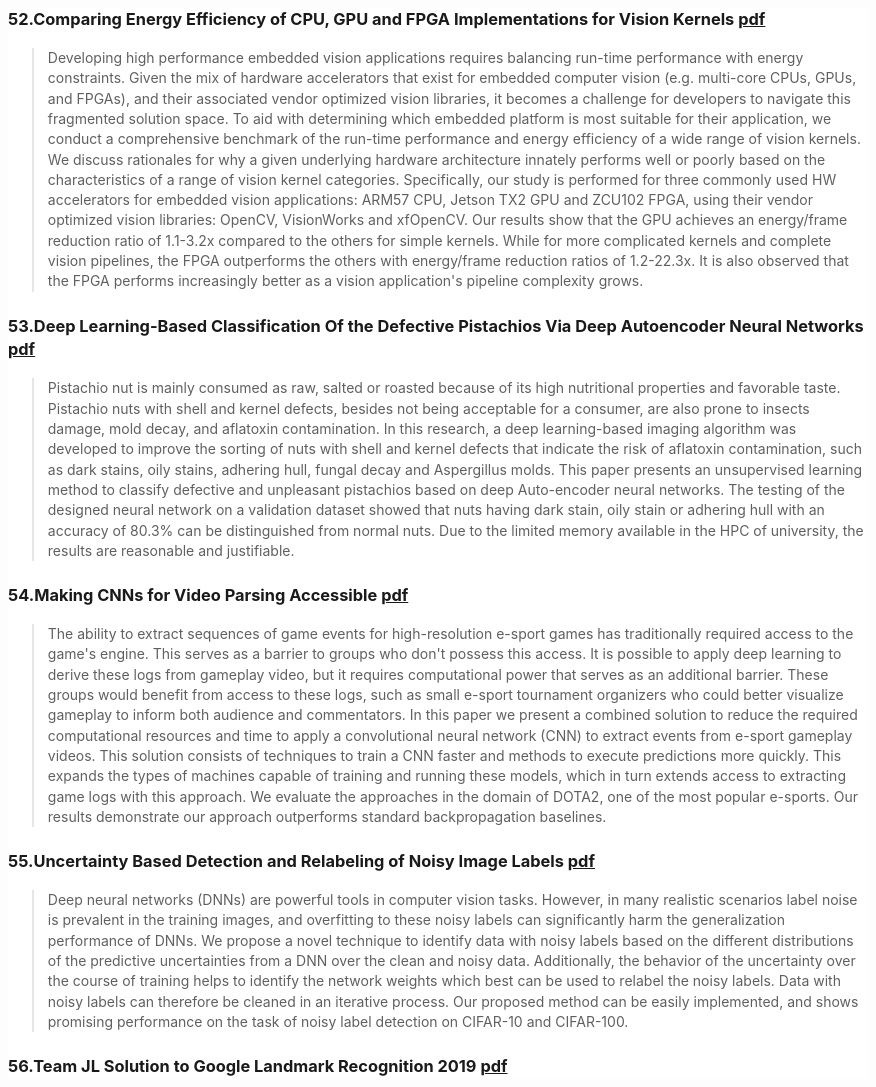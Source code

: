 ### 52.Comparing Energy Efficiency of CPU, GPU and FPGA Implementations for Vision Kernels  [ pdf ](https://arxiv.org/pdf/1906.11879.pdf)
>  Developing high performance embedded vision applications requires balancing run-time performance with energy constraints. Given the mix of hardware accelerators that exist for embedded computer vision (e.g. multi-core CPUs, GPUs, and FPGAs), and their associated vendor optimized vision libraries, it becomes a challenge for developers to navigate this fragmented solution space. To aid with determining which embedded platform is most suitable for their application, we conduct a comprehensive benchmark of the run-time performance and energy efficiency of a wide range of vision kernels. We discuss rationales for why a given underlying hardware architecture innately performs well or poorly based on the characteristics of a range of vision kernel categories. Specifically, our study is performed for three commonly used HW accelerators for embedded vision applications: ARM57 CPU, Jetson TX2 GPU and ZCU102 FPGA, using their vendor optimized vision libraries: OpenCV, VisionWorks and xfOpenCV. Our results show that the GPU achieves an energy/frame reduction ratio of 1.1-3.2x compared to the others for simple kernels. While for more complicated kernels and complete vision pipelines, the FPGA outperforms the others with energy/frame reduction ratios of 1.2-22.3x. It is also observed that the FPGA performs increasingly better as a vision application's pipeline complexity grows. 
### 53.Deep Learning-Based Classification Of the Defective Pistachios Via Deep Autoencoder Neural Networks  [ pdf ](https://arxiv.org/pdf/1906.11878.pdf)
>  Pistachio nut is mainly consumed as raw, salted or roasted because of its high nutritional properties and favorable taste. Pistachio nuts with shell and kernel defects, besides not being acceptable for a consumer, are also prone to insects damage, mold decay, and aflatoxin contamination. In this research, a deep learning-based imaging algorithm was developed to improve the sorting of nuts with shell and kernel defects that indicate the risk of aflatoxin contamination, such as dark stains, oily stains, adhering hull, fungal decay and Aspergillus molds. This paper presents an unsupervised learning method to classify defective and unpleasant pistachios based on deep Auto-encoder neural networks. The testing of the designed neural network on a validation dataset showed that nuts having dark stain, oily stain or adhering hull with an accuracy of 80.3% can be distinguished from normal nuts. Due to the limited memory available in the HPC of university, the results are reasonable and justifiable. 
### 54.Making CNNs for Video Parsing Accessible  [ pdf ](https://arxiv.org/pdf/1906.11877.pdf)
>  The ability to extract sequences of game events for high-resolution e-sport games has traditionally required access to the game's engine. This serves as a barrier to groups who don't possess this access. It is possible to apply deep learning to derive these logs from gameplay video, but it requires computational power that serves as an additional barrier. These groups would benefit from access to these logs, such as small e-sport tournament organizers who could better visualize gameplay to inform both audience and commentators. In this paper we present a combined solution to reduce the required computational resources and time to apply a convolutional neural network (CNN) to extract events from e-sport gameplay videos. This solution consists of techniques to train a CNN faster and methods to execute predictions more quickly. This expands the types of machines capable of training and running these models, which in turn extends access to extracting game logs with this approach. We evaluate the approaches in the domain of DOTA2, one of the most popular e-sports. Our results demonstrate our approach outperforms standard backpropagation baselines. 
### 55.Uncertainty Based Detection and Relabeling of Noisy Image Labels  [ pdf ](https://arxiv.org/pdf/1906.11876.pdf)
>  Deep neural networks (DNNs) are powerful tools in computer vision tasks. However, in many realistic scenarios label noise is prevalent in the training images, and overfitting to these noisy labels can significantly harm the generalization performance of DNNs. We propose a novel technique to identify data with noisy labels based on the different distributions of the predictive uncertainties from a DNN over the clean and noisy data. Additionally, the behavior of the uncertainty over the course of training helps to identify the network weights which best can be used to relabel the noisy labels. Data with noisy labels can therefore be cleaned in an iterative process. Our proposed method can be easily implemented, and shows promising performance on the task of noisy label detection on CIFAR-10 and CIFAR-100. 
### 56.Team JL Solution to Google Landmark Recognition 2019  [ pdf ](https://arxiv.org/pdf/1906.11874.pdf)